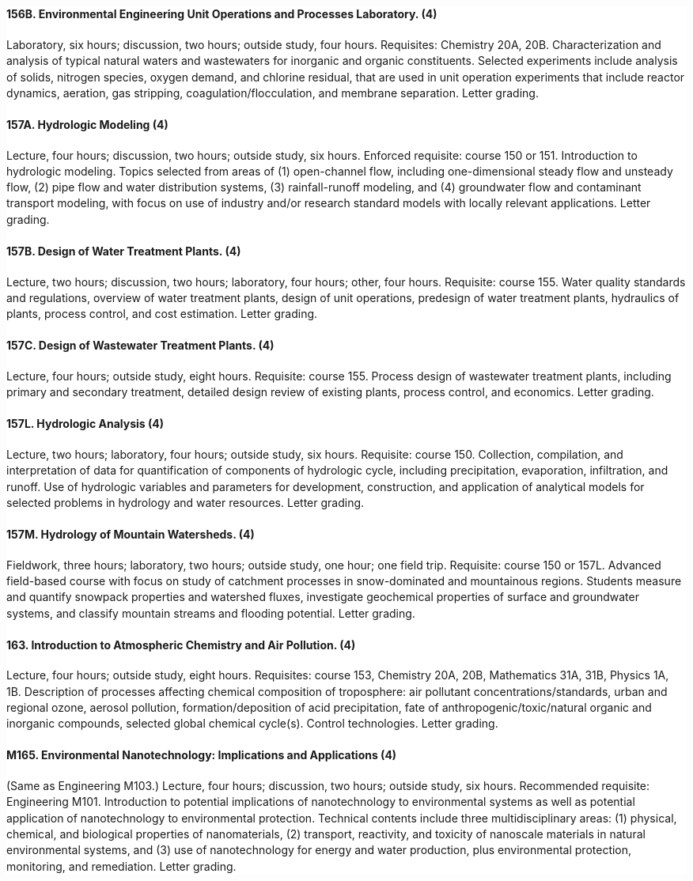 #### 156B. Environmental Engineering Unit Operations and Processes Laboratory. (4)
Laboratory, six hours; discussion, two hours; outside study, four hours. Requisites: Chemistry 20A, 20B. Characterization and analysis of typical natural waters and wastewaters for inorganic and organic constituents. Selected experiments include analysis of solids, nitrogen species, oxygen demand, and chlorine residual, that are used in unit operation experiments that include reactor dynamics, aeration, gas stripping, coagulation/flocculation, and membrane separation. Letter grading.

#### 157A. Hydrologic Modeling (4)
Lecture, four hours; discussion, two hours; outside study, six hours. Enforced requisite: course 150 or 151. Introduction to hydrologic modeling. Topics selected from areas of (1) open-channel flow, including one-dimensional steady flow and unsteady flow, (2) pipe flow and water distribution systems, (3) rainfall-runoff modeling, and (4) groundwater flow and contaminant transport modeling, with focus on use of industry and/or research standard models with locally relevant applications. Letter grading.

#### 157B. Design of Water Treatment Plants. (4)
Lecture, two hours; discussion, two hours; laboratory, four hours; other, four hours. Requisite: course 155. Water quality standards and regulations, overview of water treatment plants, design of unit operations, predesign of water treatment plants, hydraulics of plants, process control, and cost estimation. Letter grading.

#### 157C. Design of Wastewater Treatment Plants. (4)
Lecture, four hours; outside study, eight hours. Requisite: course 155. Process design of wastewater treatment plants, including primary and secondary treatment, detailed design review of existing plants, process control, and economics. Letter grading.

#### 157L. Hydrologic Analysis (4)
Lecture, two hours; laboratory, four hours; outside study, six hours. Requisite: course 150. Collection, compilation, and interpretation of data for quantification of components of hydrologic cycle, including precipitation, evaporation, infiltration, and runoff. Use of hydrologic variables and parameters for development, construction, and application of analytical models for selected problems in hydrology and water resources. Letter grading.

#### 157M. Hydrology of Mountain Watersheds. (4)
Fieldwork, three hours; laboratory, two hours; outside study, one hour; one field trip. Requisite: course 150 or 157L. Advanced field-based course with focus on study of catchment processes in snow-dominated and mountainous regions. Students measure and quantify snowpack properties and watershed fluxes, investigate geochemical properties of surface and groundwater systems, and classify mountain streams and flooding potential. Letter grading.

#### 163\. Introduction to Atmospheric Chemistry and Air Pollution. (4)
Lecture, four hours; outside study, eight hours. Requisites: course 153, Chemistry 20A, 20B, Mathematics 31A, 31B, Physics 1A, 1B. Description of processes affecting chemical composition of troposphere: air pollutant concentrations/standards, urban and regional ozone, aerosol pollution, formation/deposition of acid precipitation, fate of anthropogenic/toxic/natural organic and inorganic compounds, selected global chemical cycle(s). Control technologies. Letter grading.

#### M165. Environmental Nanotechnology: Implications and Applications (4)
(Same as Engineering M103.) Lecture, four hours; discussion, two hours; outside study, six hours. Recommended requisite: Engineering M101. Introduction to potential implications of nanotechnology to environmental systems as well as potential application of nanotechnology to environmental protection. Technical contents include three multidisciplinary areas: (1) physical, chemical, and biological properties of nanomaterials, (2) transport, reactivity, and toxicity of nanoscale materials in natural environmental systems, and (3) use of nanotechnology for energy and water production, plus environmental protection, monitoring, and remediation. Letter grading.
